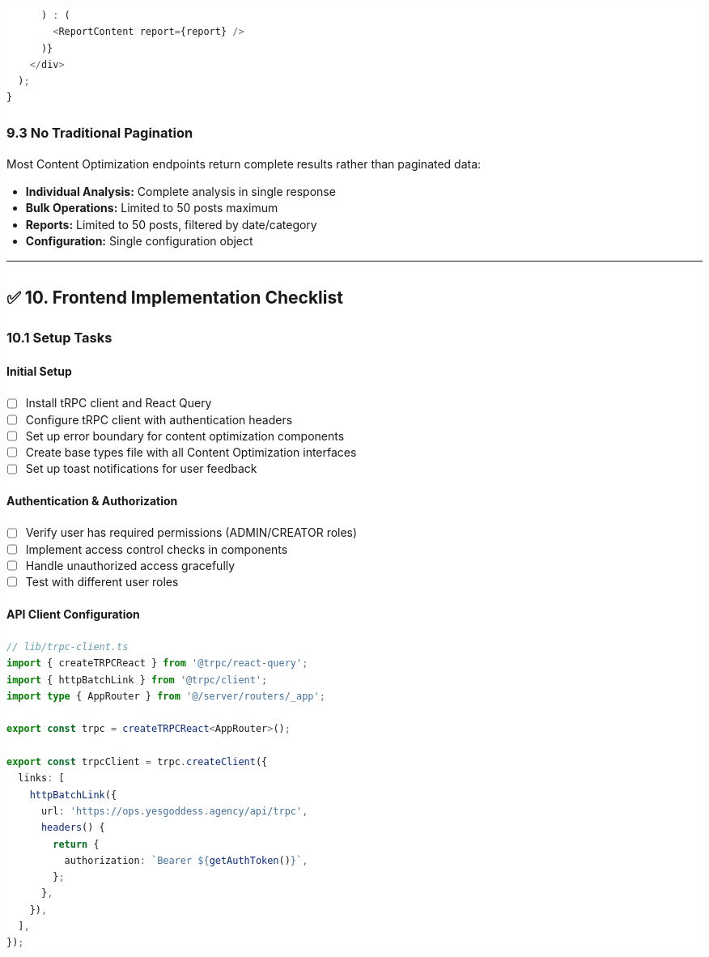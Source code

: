 ```typescript
      ) : (
        <ReportContent report={report} />
      )}
    </div>
  );
}
```

### 9.3 No Traditional Pagination

Most Content Optimization endpoints return complete results rather than paginated data:

- **Individual Analysis:** Complete analysis in single response
- **Bulk Operations:** Limited to 50 posts maximum
- **Reports:** Limited to 50 posts, filtered by date/category
- **Configuration:** Single configuration object

---

## ✅ 10. Frontend Implementation Checklist

### 10.1 Setup Tasks

#### Initial Setup
- [ ] Install tRPC client and React Query
- [ ] Configure tRPC client with authentication headers
- [ ] Set up error boundary for content optimization components
- [ ] Create base types file with all Content Optimization interfaces
- [ ] Set up toast notifications for user feedback

#### Authentication & Authorization
- [ ] Verify user has required permissions (ADMIN/CREATOR roles)
- [ ] Implement access control checks in components
- [ ] Handle unauthorized access gracefully
- [ ] Test with different user roles

#### API Client Configuration
```typescript
// lib/trpc-client.ts
import { createTRPCReact } from '@trpc/react-query';
import { httpBatchLink } from '@trpc/client';
import type { AppRouter } from '@/server/routers/_app';

export const trpc = createTRPCReact<AppRouter>();

export const trpcClient = trpc.createClient({
  links: [
    httpBatchLink({
      url: 'https://ops.yesgoddess.agency/api/trpc',
      headers() {
        return {
          authorization: `Bearer ${getAuthToken()}`,
        };
      },
    }),
  ],
});
```
